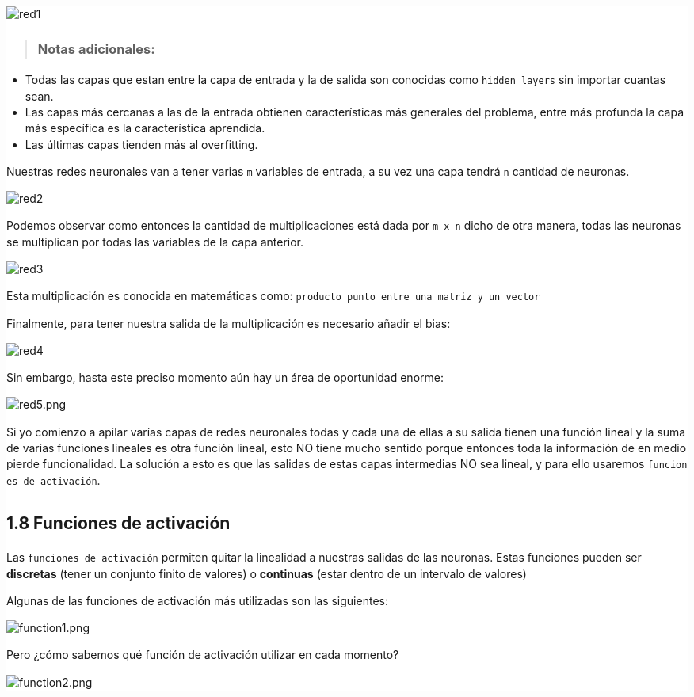 ![red1](https://github.com/ichcanziho/Deep_Learnining_Platzi/raw/master/1%20Curso%20de%20fundamentos%20de%20redes%20neuronales/1%20Fundamentos%20en%20la%20arquitectura%20de%20redes%20neuronales/imgs/red0.png)

> ### Notas adicionales:

- Todas las capas que estan entre la capa de entrada y la de salida son conocidas como `hidden layers` sin importar cuantas sean.
- Las capas más cercanas a las de la entrada obtienen características más generales del problema, entre más profunda la capa
más específica es la característica aprendida.
- Las últimas capas tienden más al overfitting.

Nuestras redes neuronales van a tener varias `m` variables de entrada, a su vez una capa tendrá `n` cantidad de neuronas.
 
![red2](![https://github.com/ichcanziho/Deep_Learnining_Platzi/raw/master/1%20Curso%20de%20fundamentos%20de%20redes%20neuronales/1%20Fundamentos%20en%20la%20arquitectura%20de%20redes%20neuronales/imgs/red2.png](image.png))

Podemos observar como entonces la cantidad de multiplicaciones está dada por `m x n` dicho de otra manera, todas las neuronas
se multiplican por todas las variables de la capa anterior.

![red3](https://github.com/ichcanziho/Deep_Learnining_Platzi/raw/master/1%20Curso%20de%20fundamentos%20de%20redes%20neuronales/1%20Fundamentos%20en%20la%20arquitectura%20de%20redes%20neuronales/imgs/red3.png)

Esta multiplicación es conocida en matemáticas como: `producto punto entre una matriz y un vector`

Finalmente, para tener nuestra salida de la multiplicación es necesario añadir el bias:

![red4](https://github.com/ichcanziho/Deep_Learnining_Platzi/raw/master/1%20Curso%20de%20fundamentos%20de%20redes%20neuronales/1%20Fundamentos%20en%20la%20arquitectura%20de%20redes%20neuronales/imgs/red4.png)

Sin embargo, hasta este preciso momento aún hay un área de oportunidad enorme:

![red5.png](https://github.com/ichcanziho/Deep_Learnining_Platzi/raw/master/1%20Curso%20de%20fundamentos%20de%20redes%20neuronales/1%20Fundamentos%20en%20la%20arquitectura%20de%20redes%20neuronales/imgs/red5.png)

Si yo comienzo a apilar varías capas de redes neuronales todas y cada una de ellas a su salida tienen una función lineal
y la suma de varias funciones lineales es otra función lineal, esto NO tiene mucho sentido porque entonces toda la información de
en medio pierde funcionalidad. La solución a esto es que las salidas de estas capas intermedias NO sea lineal, y para ello
usaremos `funciones de activación`.

## 1.8 Funciones de activación

Las `funciones de activación` permiten quitar la linealidad a nuestras salidas de las neuronas. Estas funciones pueden
ser **discretas** (tener un conjunto finito de valores) o **continuas** (estar dentro de un intervalo de valores)

Algunas de las funciones de activación más utilizadas son las siguientes:

![function1.png](https://github.com/ichcanziho/Deep_Learnining_Platzi/raw/master/1%20Curso%20de%20fundamentos%20de%20redes%20neuronales/1%20Fundamentos%20en%20la%20arquitectura%20de%20redes%20neuronales%2Fimgs%2Ffunction1.png)

Pero ¿cómo sabemos qué función de activación utilizar en cada momento?

![function2.png](https://github.com/ichcanziho/Deep_Learnining_Platzi/raw/master/1%20Curso%20de%20fundamentos%20de%20redes%20neuronales/1%20Fundamentos%20en%20la%20arquitectura%20de%20redes%20neuronales%2Fimgs%2Ffunction2.png)
